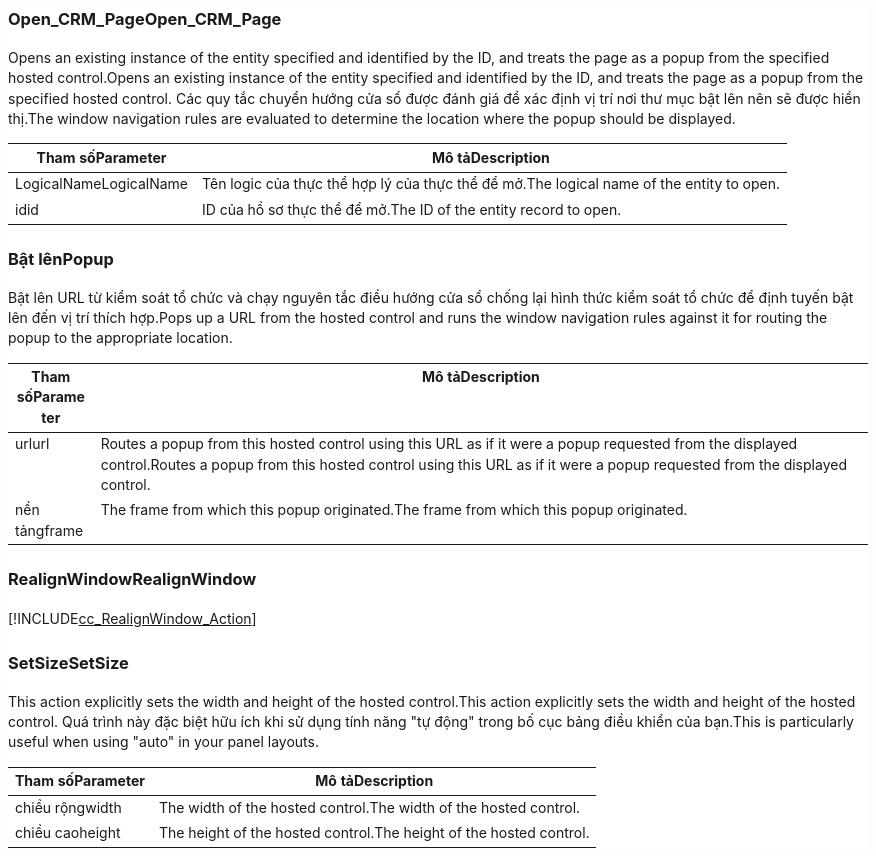 ### <a name="opencrmpage"></a><span data-ttu-id="e10cb-159">Open_CRM_Page</span><span class="sxs-lookup"><span data-stu-id="e10cb-159">Open_CRM_Page</span></span>  
 <span data-ttu-id="e10cb-160">Opens an existing instance of the entity specified and identified by the ID, and treats the page as a popup from the specified hosted control.</span><span class="sxs-lookup"><span data-stu-id="e10cb-160">Opens an existing instance of the entity specified and identified by the ID, and treats the page as a popup from the specified hosted control.</span></span> <span data-ttu-id="e10cb-161">Các quy tắc chuyển hướng cửa sổ được đánh giá để xác định vị trí nơi thư mục bật lên nên sẽ được hiển thị.</span><span class="sxs-lookup"><span data-stu-id="e10cb-161">The window navigation rules are evaluated to determine the location where the popup should be displayed.</span></span>  
  
|<span data-ttu-id="e10cb-162">Tham số</span><span class="sxs-lookup"><span data-stu-id="e10cb-162">Parameter</span></span>|<span data-ttu-id="e10cb-163">Mô tả</span><span class="sxs-lookup"><span data-stu-id="e10cb-163">Description</span></span>|  
|---------------|-----------------|  
|<span data-ttu-id="e10cb-164">LogicalName</span><span class="sxs-lookup"><span data-stu-id="e10cb-164">LogicalName</span></span>|<span data-ttu-id="e10cb-165">Tên logic của thực thể hợp lý của thực thể để mở.</span><span class="sxs-lookup"><span data-stu-id="e10cb-165">The logical name of the entity to open.</span></span>|  
|<span data-ttu-id="e10cb-166">id</span><span class="sxs-lookup"><span data-stu-id="e10cb-166">id</span></span>|<span data-ttu-id="e10cb-167">ID của hồ sơ thực thể để mở.</span><span class="sxs-lookup"><span data-stu-id="e10cb-167">The ID of the entity record to open.</span></span>|  
  
### <a name="popup"></a><span data-ttu-id="e10cb-168">Bật lên</span><span class="sxs-lookup"><span data-stu-id="e10cb-168">Popup</span></span>  
 <span data-ttu-id="e10cb-169">Bật lên URL từ kiểm soát tổ chức và chạy nguyên tắc điều hướng cửa sổ chống lại hình thức kiểm soát tổ chức để định tuyến bật lên đến vị trí thích hợp.</span><span class="sxs-lookup"><span data-stu-id="e10cb-169">Pops up a URL from the hosted control and runs the window navigation rules against it for routing the popup to the appropriate location.</span></span>  
  
|<span data-ttu-id="e10cb-170">Tham số</span><span class="sxs-lookup"><span data-stu-id="e10cb-170">Parameter</span></span>|<span data-ttu-id="e10cb-171">Mô tả</span><span class="sxs-lookup"><span data-stu-id="e10cb-171">Description</span></span>|  
|---------------|-----------------|  
|<span data-ttu-id="e10cb-172">url</span><span class="sxs-lookup"><span data-stu-id="e10cb-172">url</span></span>|<span data-ttu-id="e10cb-173">Routes a popup from this hosted control using this URL as if it were a popup requested from the displayed control.</span><span class="sxs-lookup"><span data-stu-id="e10cb-173">Routes a popup from this hosted control using this URL as if it were a popup requested from the displayed control.</span></span>|  
|<span data-ttu-id="e10cb-174">nền tảng</span><span class="sxs-lookup"><span data-stu-id="e10cb-174">frame</span></span>|<span data-ttu-id="e10cb-175">The frame from which this popup originated.</span><span class="sxs-lookup"><span data-stu-id="e10cb-175">The frame from which this popup originated.</span></span>|  
  
<a name="RealignWindow"></a>   
### <a name="realignwindow"></a><span data-ttu-id="e10cb-176">RealignWindow</span><span class="sxs-lookup"><span data-stu-id="e10cb-176">RealignWindow</span></span>  
[!INCLUDE[cc_RealignWindow_Action](../includes/cc-realignwindow-action.md)]
  
<a name="SetSize"></a>   
### <a name="setsize"></a><span data-ttu-id="e10cb-177">SetSize</span><span class="sxs-lookup"><span data-stu-id="e10cb-177">SetSize</span></span>  
 <span data-ttu-id="e10cb-178">This action explicitly sets the width and height of the hosted control.</span><span class="sxs-lookup"><span data-stu-id="e10cb-178">This action explicitly sets the width and height of the hosted control.</span></span> <span data-ttu-id="e10cb-179">Quá trình này đặc biệt hữu ích khi sử dụng tính năng "tự động" trong bố cục bảng điều khiển của bạn.</span><span class="sxs-lookup"><span data-stu-id="e10cb-179">This is particularly useful when using "auto" in your panel layouts.</span></span>  
  
|<span data-ttu-id="e10cb-180">Tham số</span><span class="sxs-lookup"><span data-stu-id="e10cb-180">Parameter</span></span>|<span data-ttu-id="e10cb-181">Mô tả</span><span class="sxs-lookup"><span data-stu-id="e10cb-181">Description</span></span>|  
|---------------|-----------------|  
|<span data-ttu-id="e10cb-182">chiều rộng</span><span class="sxs-lookup"><span data-stu-id="e10cb-182">width</span></span>|<span data-ttu-id="e10cb-183">The width of the hosted control.</span><span class="sxs-lookup"><span data-stu-id="e10cb-183">The width of the hosted control.</span></span>|  
|<span data-ttu-id="e10cb-184">chiều cao</span><span class="sxs-lookup"><span data-stu-id="e10cb-184">height</span></span>|<span data-ttu-id="e10cb-185">The height of the hosted control.</span><span class="sxs-lookup"><span data-stu-id="e10cb-185">The height of the hosted control.</span></span>|  
  
